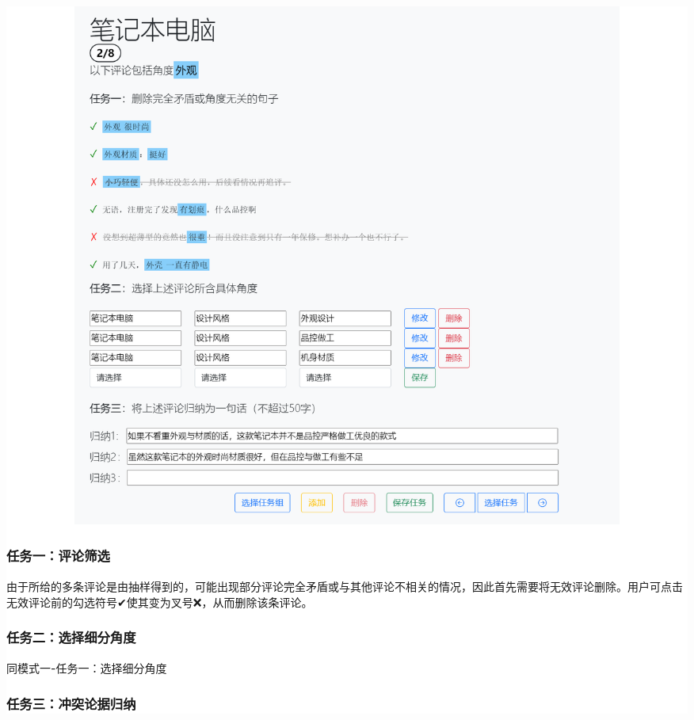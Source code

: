 <center><img src="../img/多评论论点归纳.png" alt="多评论论点归纳" width="80%"></center>

### 任务一：评论筛选

由于所给的多条评论是由抽样得到的，可能出现部分评论完全矛盾或与其他评论不相关的情况，因此首先需要将无效评论删除。用户可点击无效评论前的勾选符号✔使其变为叉号❌，从而删除该条评论。

### 任务二：选择细分角度

同模式一-任务一：选择细分角度

### 任务三：冲突论据归纳
